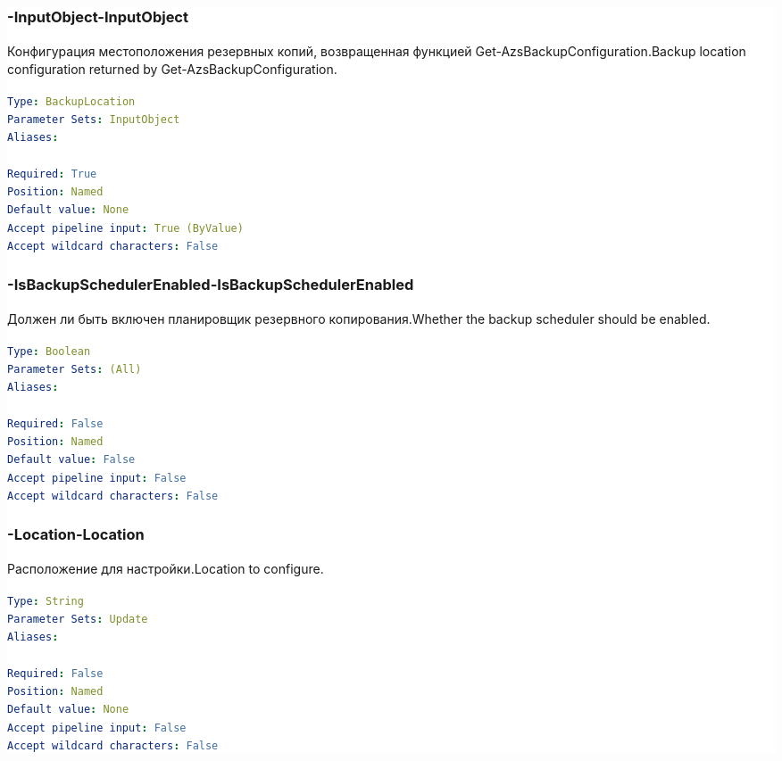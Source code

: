 ### <span data-ttu-id="11434-122">-InputObject</span><span class="sxs-lookup"><span data-stu-id="11434-122">-InputObject</span></span>
<span data-ttu-id="11434-123">Конфигурация местоположения резервных копий, возвращенная функцией Get-AzsBackupConfiguration.</span><span class="sxs-lookup"><span data-stu-id="11434-123">Backup location configuration returned by Get-AzsBackupConfiguration.</span></span>

```yaml
Type: BackupLocation
Parameter Sets: InputObject
Aliases: 

Required: True
Position: Named
Default value: None
Accept pipeline input: True (ByValue)
Accept wildcard characters: False
```

### <span data-ttu-id="11434-124">-IsBackupSchedulerEnabled</span><span class="sxs-lookup"><span data-stu-id="11434-124">-IsBackupSchedulerEnabled</span></span>
<span data-ttu-id="11434-125">Должен ли быть включен планировщик резервного копирования.</span><span class="sxs-lookup"><span data-stu-id="11434-125">Whether the backup scheduler should be enabled.</span></span>

```yaml
Type: Boolean
Parameter Sets: (All)
Aliases: 

Required: False
Position: Named
Default value: False
Accept pipeline input: False
Accept wildcard characters: False
```

### <span data-ttu-id="11434-126">-Location</span><span class="sxs-lookup"><span data-stu-id="11434-126">-Location</span></span>
<span data-ttu-id="11434-127">Расположение для настройки.</span><span class="sxs-lookup"><span data-stu-id="11434-127">Location to configure.</span></span>

```yaml
Type: String
Parameter Sets: Update
Aliases: 

Required: False
Position: Named
Default value: None
Accept pipeline input: False
Accept wildcard characters: False
```
